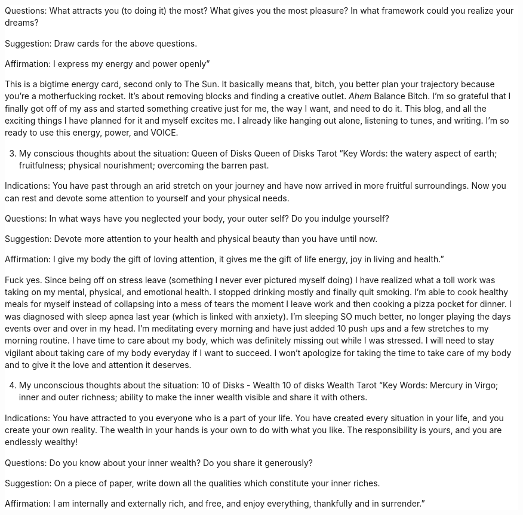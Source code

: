 Questions: What attracts you (to doing it) the most? What gives you the most pleasure? In what framework could you realize your dreams?

Suggestion: Draw cards for the above questions.

Affirmation: I express my energy and power openly”

This is a bigtime energy card, second only to The Sun. It basically means that, bitch, you better plan your trajectory because you’re a motherfucking rocket. It’s about removing blocks and finding a creative outlet. *Ahem* Balance Bitch. I’m so grateful that I finally got off of my ass and started something creative just for me, the way I want, and need to do it. This blog, and all the exciting things I have planned for it and myself excites me. I already like hanging out alone, listening to tunes, and writing. I’m so ready to use this energy, power, and VOICE.

3) My conscious thoughts about the situation:
Queen of Disks
Queen of Disks Tarot
“Key Words: the watery aspect of earth; fruitfulness; physical nourishment; overcoming the barren past.

Indications: You have past through an arid stretch on your journey and have now arrived in more fruitful surroundings. Now you can rest and devote some attention to yourself and your physical needs.

Questions: In what ways have you neglected your body, your outer self? Do you indulge yourself?

Suggestion: Devote more attention to your health and physical beauty than you have until now.

Affirmation: I give my body the gift of loving attention, it gives me the gift of life energy, joy in living and health.”

Fuck yes. Since being off on stress leave (something I never ever pictured myself doing) I have realized what a toll work was taking on my mental, physical, and emotional health. I stopped drinking mostly and finally quit smoking. I’m able to cook healthy meals for myself instead of collapsing into a mess of tears the moment I leave work and then cooking a pizza pocket for dinner. I was diagnosed with sleep apnea last year (which is linked with anxiety). I’m sleeping SO much better, no longer playing the days events over and over in my head. I’m meditating every morning and have just added 10 push ups and a few stretches to my morning routine. I have time to care about my body, which was definitely missing out while I was stressed. I will need to stay vigilant about taking care of my body everyday if I want to succeed. I won’t apologize for taking the time to take care of my body and to give it the love and attention it deserves.

4) My unconscious thoughts about the situation:
10 of Disks - Wealth
10 of disks Wealth Tarot
“Key Words: Mercury in Virgo; inner and outer richness; ability to make the inner wealth visible and share it with others.

Indications: You have attracted to you everyone who is a part of your life. You have created every situation in your life, and you create your own reality. The wealth in your hands is your own to do with what you like. The responsibility is yours, and you are endlessly wealthy!

Questions: Do you know about your inner wealth? Do you share it generously?

Suggestion: On a piece of paper, write down all the qualities which constitute your inner riches.

Affirmation: I am internally and externally rich, and free, and enjoy everything, thankfully and in surrender.”
